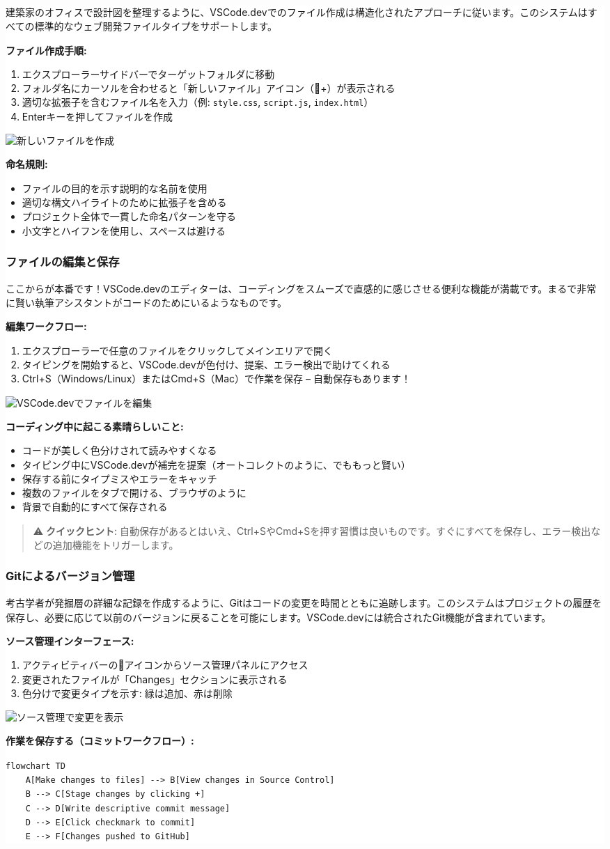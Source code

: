 建築家のオフィスで設計図を整理するように、VSCode.devでのファイル作成は構造化されたアプローチに従います。このシステムはすべての標準的なウェブ開発ファイルタイプをサポートします。

**ファイル作成手順:**

1. エクスプローラーサイドバーでターゲットフォルダに移動
2. フォルダ名にカーソルを合わせると「新しいファイル」アイコン（📄+）が表示される
3. 適切な拡張子を含むファイル名を入力（例: `style.css`, `script.js`, `index.html`）
4. Enterキーを押してファイルを作成

![新しいファイルを作成](../../../../translated_images/create-new-file.2814e609c2af9aeb6c6fd53156c503ac91c3d538f9cac63073b2dd4a7631f183.ja.png)

**命名規則:**
- ファイルの目的を示す説明的な名前を使用
- 適切な構文ハイライトのために拡張子を含める
- プロジェクト全体で一貫した命名パターンを守る
- 小文字とハイフンを使用し、スペースは避ける

### ファイルの編集と保存

ここからが本番です！VSCode.devのエディターは、コーディングをスムーズで直感的に感じさせる便利な機能が満載です。まるで非常に賢い執筆アシスタントがコードのためにいるようなものです。

**編集ワークフロー:**

1. エクスプローラーで任意のファイルをクリックしてメインエリアで開く
2. タイピングを開始すると、VSCode.devが色付け、提案、エラー検出で助けてくれる
3. Ctrl+S（Windows/Linux）またはCmd+S（Mac）で作業を保存 – 自動保存もあります！

![VSCode.devでファイルを編集](../../../../translated_images/edit-a-file.52c0ee665ef19f08119d62d63f395dfefddc0a4deb9268d73bfe791f52c5807a.ja.png)

**コーディング中に起こる素晴らしいこと:**
- コードが美しく色分けされて読みやすくなる
- タイピング中にVSCode.devが補完を提案（オートコレクトのように、でももっと賢い）
- 保存する前にタイプミスやエラーをキャッチ
- 複数のファイルをタブで開ける、ブラウザのように
- 背景で自動的にすべて保存される

> ⚠️ **クイックヒント**: 自動保存があるとはいえ、Ctrl+SやCmd+Sを押す習慣は良いものです。すぐにすべてを保存し、エラー検出などの追加機能をトリガーします。

### Gitによるバージョン管理

考古学者が発掘層の詳細な記録を作成するように、Gitはコードの変更を時間とともに追跡します。このシステムはプロジェクトの履歴を保存し、必要に応じて以前のバージョンに戻ることを可能にします。VSCode.devには統合されたGit機能が含まれています。

**ソース管理インターフェース:**

1. アクティビティバーの🌿アイコンからソース管理パネルにアクセス
2. 変更されたファイルが「Changes」セクションに表示される
3. 色分けで変更タイプを示す: 緑は追加、赤は削除

![ソース管理で変更を表示](../../../../translated_images/working-tree.c58eec08e6335c79cc708c0c220c0b7fea61514bd3c7fb7471905a864aceac7c.ja.png)

**作業を保存する（コミットワークフロー）:**

```mermaid
flowchart TD
    A[Make changes to files] --> B[View changes in Source Control]
    B --> C[Stage changes by clicking +]
    C --> D[Write descriptive commit message]
    D --> E[Click checkmark to commit]
    E --> F[Changes pushed to GitHub]
```

